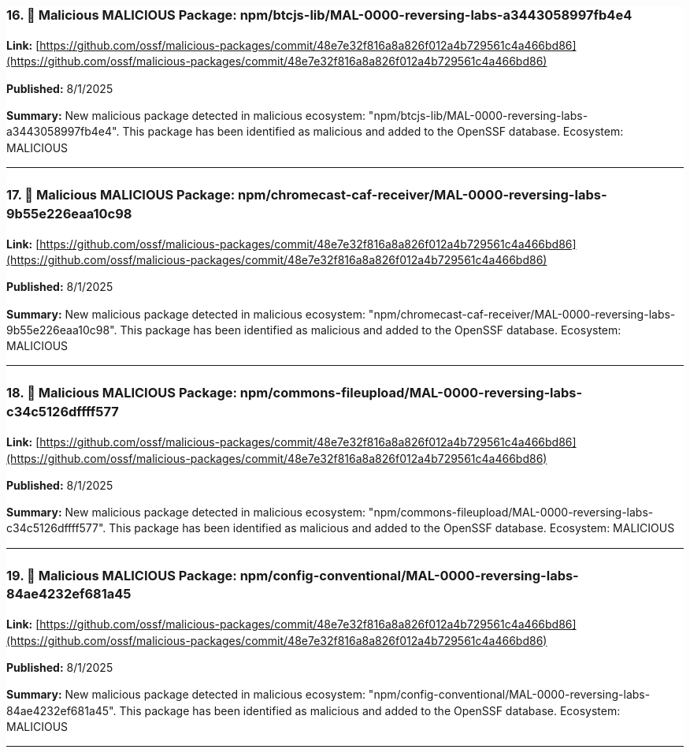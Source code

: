 ### 16. 🚨 Malicious MALICIOUS Package: npm/btcjs-lib/MAL-0000-reversing-labs-a3443058997fb4e4

**Link:** [https://github.com/ossf/malicious-packages/commit/48e7e32f816a8a826f012a4b729561c4a466bd86](https://github.com/ossf/malicious-packages/commit/48e7e32f816a8a826f012a4b729561c4a466bd86)

**Published:** 8/1/2025

**Summary:** New malicious package detected in malicious ecosystem: "npm/btcjs-lib/MAL-0000-reversing-labs-a3443058997fb4e4". This package has been identified as malicious and added to the OpenSSF database. Ecosystem: MALICIOUS

---

### 17. 🚨 Malicious MALICIOUS Package: npm/chromecast-caf-receiver/MAL-0000-reversing-labs-9b55e226eaa10c98

**Link:** [https://github.com/ossf/malicious-packages/commit/48e7e32f816a8a826f012a4b729561c4a466bd86](https://github.com/ossf/malicious-packages/commit/48e7e32f816a8a826f012a4b729561c4a466bd86)

**Published:** 8/1/2025

**Summary:** New malicious package detected in malicious ecosystem: "npm/chromecast-caf-receiver/MAL-0000-reversing-labs-9b55e226eaa10c98". This package has been identified as malicious and added to the OpenSSF database. Ecosystem: MALICIOUS

---

### 18. 🚨 Malicious MALICIOUS Package: npm/commons-fileupload/MAL-0000-reversing-labs-c34c5126dffff577

**Link:** [https://github.com/ossf/malicious-packages/commit/48e7e32f816a8a826f012a4b729561c4a466bd86](https://github.com/ossf/malicious-packages/commit/48e7e32f816a8a826f012a4b729561c4a466bd86)

**Published:** 8/1/2025

**Summary:** New malicious package detected in malicious ecosystem: "npm/commons-fileupload/MAL-0000-reversing-labs-c34c5126dffff577". This package has been identified as malicious and added to the OpenSSF database. Ecosystem: MALICIOUS

---

### 19. 🚨 Malicious MALICIOUS Package: npm/config-conventional/MAL-0000-reversing-labs-84ae4232ef681a45

**Link:** [https://github.com/ossf/malicious-packages/commit/48e7e32f816a8a826f012a4b729561c4a466bd86](https://github.com/ossf/malicious-packages/commit/48e7e32f816a8a826f012a4b729561c4a466bd86)

**Published:** 8/1/2025

**Summary:** New malicious package detected in malicious ecosystem: "npm/config-conventional/MAL-0000-reversing-labs-84ae4232ef681a45". This package has been identified as malicious and added to the OpenSSF database. Ecosystem: MALICIOUS

---
